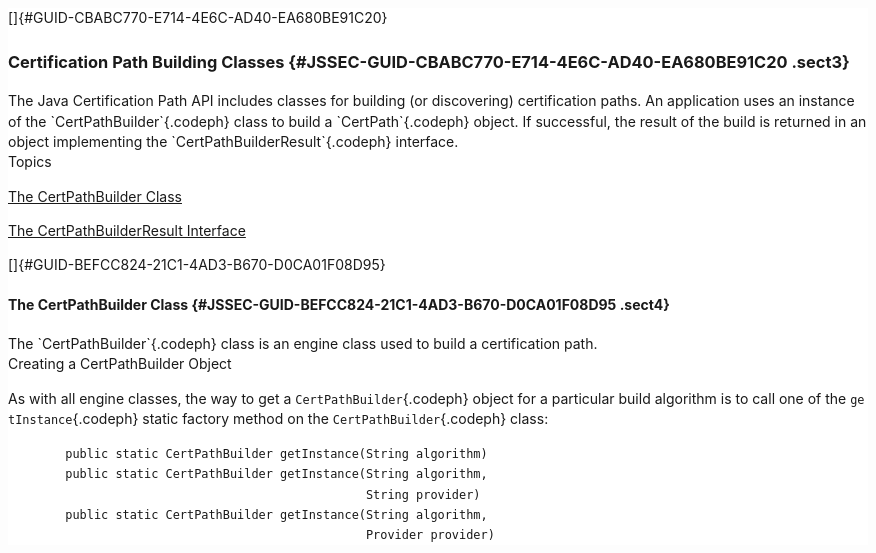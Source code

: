 </div>
</div>
</div>
<div class="sect3">
[]{#GUID-CBABC770-E714-4E6C-AD40-EA680BE91C20}

### Certification Path Building Classes {#JSSEC-GUID-CBABC770-E714-4E6C-AD40-EA680BE91C20 .sect3}

<div>
The Java Certification Path API includes classes for building (or
discovering) certification paths. An application uses an instance of the
`CertPathBuilder`{.codeph} class to build a `CertPath`{.codeph} object.
If successful, the result of the build is returned in an object
implementing the `CertPathBuilderResult`{.codeph} interface.

<div class="section">
Topics

[The CertPathBuilder
Class](java-pki-programmers-guide.html#GUID-BEFCC824-21C1-4AD3-B670-D0CA01F08D95 "The CertPathBuilder class is an engine class used to build a certification path.")

[The CertPathBuilderResult
Interface](java-pki-programmers-guide.html#GUID-47B1564D-DFC3-4F0F-A006-CB7303EDD919 "The CertPathBuilderResult interface is a transparent representation of the result or output of a certification path builder algorithm.")

</div>


</div>
<div class="sect4">
[]{#GUID-BEFCC824-21C1-4AD3-B670-D0CA01F08D95}

#### The CertPathBuilder Class {#JSSEC-GUID-BEFCC824-21C1-4AD3-B670-D0CA01F08D95 .sect4}

<div>
The `CertPathBuilder`{.codeph} class is an engine class used to build a
certification path.

<div class="section">
Creating a CertPathBuilder Object

As with all engine classes, the way to get a `CertPathBuilder`{.codeph}
object for a particular build algorithm is to call one of the
`getInstance`{.codeph} static factory method on the
`CertPathBuilder`{.codeph} class:

``` {.codeblock dir="ltr"}
        public static CertPathBuilder getInstance(String algorithm)
        public static CertPathBuilder getInstance(String algorithm, 
                                                  String provider)
        public static CertPathBuilder getInstance(String algorithm, 
                                                  Provider provider)
```
